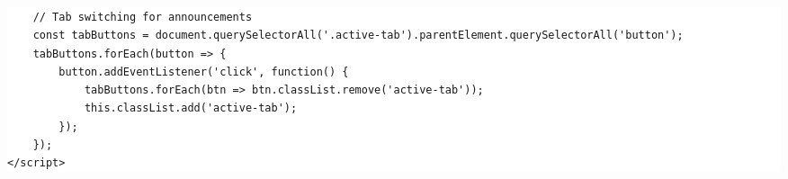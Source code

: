         // Tab switching for announcements
        const tabButtons = document.querySelectorAll('.active-tab').parentElement.querySelectorAll('button');
        tabButtons.forEach(button => {
            button.addEventListener('click', function() {
                tabButtons.forEach(btn => btn.classList.remove('active-tab'));
                this.classList.add('active-tab');
            });
        });
    </script>
</body>
</html>
